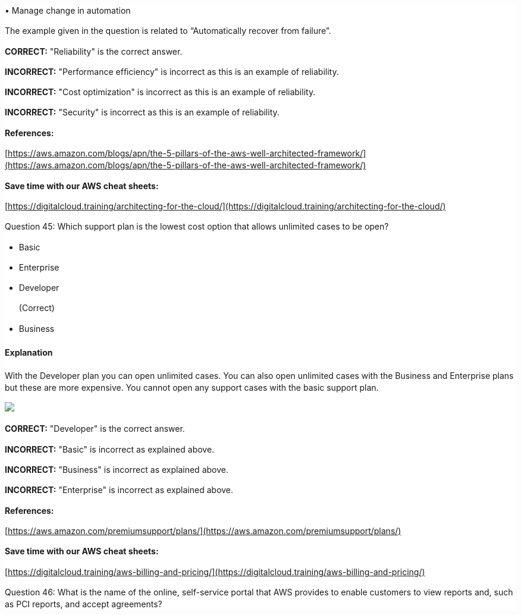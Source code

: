• Manage change in automation

The example given in the question is related to “Automatically recover from failure”.

**CORRECT:** "Reliability" is the correct answer.

**INCORRECT:** "Performance efﬁciency" is incorrect as this is an example of reliability.

**INCORRECT:** "Cost optimization" is incorrect as this is an example of reliability.

**INCORRECT:** "Security" is incorrect as this is an example of reliability.

**References:**

[https://aws.amazon.com/blogs/apn/the-5-pillars-of-the-aws-well-architected-framework/](https://aws.amazon.com/blogs/apn/the-5-pillars-of-the-aws-well-architected-framework/)

**Save time with our AWS cheat sheets:**

[https://digitalcloud.training/architecting-for-the-cloud/](https://digitalcloud.training/architecting-for-the-cloud/)

Question 45:
Which support plan is the lowest cost option that allows unlimited cases to be open?

*   Basic
    
*   Enterprise
    
*   Developer
    
    (Correct)
    
*   Business
    

#### Explanation

With the Developer plan you can open unlimited cases. You can also open unlimited cases with the Business and Enterprise plans but these are more expensive. You cannot open any support cases with the basic support plan.

![](https://img-b.udemycdn.com/redactor/raw/2020-06-10_03-02-52-581528b22e36a56928e874a36b0bceaa.jpg)

**CORRECT:** "Developer" is the correct answer.

**INCORRECT:** "Basic" is incorrect as explained above.

**INCORRECT:** "Business" is incorrect as explained above.

**INCORRECT:** "Enterprise" is incorrect as explained above.

**References:**

[https://aws.amazon.com/premiumsupport/plans/](https://aws.amazon.com/premiumsupport/plans/)

**Save time with our AWS cheat sheets:**

[https://digitalcloud.training/aws-billing-and-pricing/](https://digitalcloud.training/aws-billing-and-pricing/)

Question 46:
What is the name of the online, self-service portal that AWS provides to enable customers to view reports and, such as PCI reports, and accept agreements?
